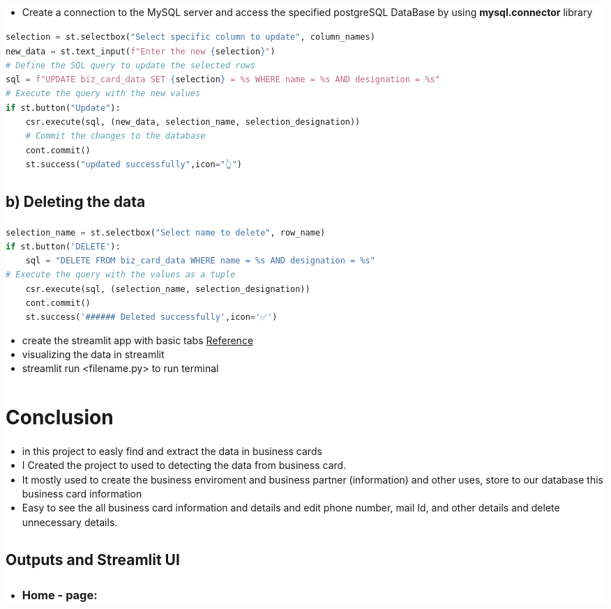 * Create a connection to the MySQL server and access the specified postgreSQL DataBase by using **mysql.connector** library
```python
selection = st.selectbox("Select specific column to update", column_names)
new_data = st.text_input(f"Enter the new {selection}")
# Define the SQL query to update the selected rows
sql = f"UPDATE biz_card_data SET {selection} = %s WHERE name = %s AND designation = %s"
# Execute the query with the new values
if st.button("Update"):
    csr.execute(sql, (new_data, selection_name, selection_designation))
    # Commit the changes to the database
    cont.commit()
    st.success("updated successfully",icon="👆")
```
## b) Deleting the data
```python
selection_name = st.selectbox("Select name to delete", row_name)
if st.button('DELETE'):
    sql = "DELETE FROM biz_card_data WHERE name = %s AND designation = %s"
# Execute the query with the values as a tuple
    csr.execute(sql, (selection_name, selection_designation))
    cont.commit()
    st.success('###### Deleted successfully',icon='✅')
```
- create the streamlit app with basic tabs [Reference](https://docs.streamlit.io/library/api-reference)
- visualizing the data in streamlit
- streamlit run <filename.py> to run terminal
# Conclusion
- in this project to easly find and extract the data in business cards
- I Created the project to used to detecting the data from business card.
- It mostly used to create the business enviroment and business partner (information) and other uses, store to our database this business card  information
- Easy to see the all business card information and details and edit phone number, mail Id, and other details and delete unnecessary details.

## Outputs and Streamlit UI
- ### Home - page: